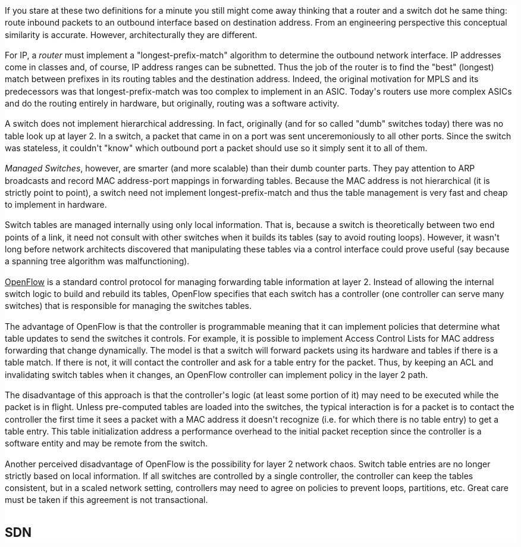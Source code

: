 If you stare at these two definitions for a minute you still might come away thinking that a router and a switch dot he same thing: route inbound packets to an outbound interface based on destination address. From an engineering perspective this conceptual similarity is accurate. However, architecturally they are different.

For IP, a _router_ must implement a "longest-prefix-match" algorithm to determine the outbound network interface. IP addresses come in classes and, of course, IP address ranges can be subnetted. Thus the job of the router is to find the "best" (longest) match between prefixes in its routing tables and the destination address. Indeed, the original motivation for MPLS and its predecessors was that longest-prefix-match was too complex to implement in an ASIC. Today's routers use more complex ASICs and do the routing entirely in hardware, but originally, routing was a software activity.

A switch does not implement hierarchical addressing. In fact, originally (and for so called "dumb" switches today) there was no table look up at layer 2\. In a switch, a packet that came in on a port was sent unceremoniously to all other ports. Since the switch was stateless, it couldn't "know" which outbound port a packet should use so it simply sent it to all of them.

_Managed Switches_, however, are smarter (and more scalable) than their dumb counter parts. They pay attention to ARP broadcasts and record MAC address-port mappings in forwarding tables. Because the MAC address is not hierarchical (it is strictly point to point), a switch need not implement longest-prefix-match and thus the table management is very fast and cheap to implement in hardware.

Switch tables are managed internally using only local information. That is, because a switch is theoretically between two end points of a link, it need not consult with other switches when it builds its tables (say to avoid routing loops). However, it wasn't long before network architects discovered that manipulating these tables via a control interface could prove useful (say because a spanning tree algorithm was malfunctioning).

[OpenFlow](http://en.wikipedia.org/wiki/OpenFlow) is a standard control protocol for managing forwarding table information at layer 2\. Instead of allowing the internal switch logic to build and rebuild its tables, OpenFlow specifies that each switch has a controller (one controller can serve many switches) that is responsible for managing the switches tables.

The advantage of OpenFlow is that the controller is programmable meaning that it can implement policies that determine what table updates to send the switches it controls. For example, it is possible to implement Access Control Lists for MAC address forwarding that change dynamically. The model is that a switch will forward packets using its hardware and tables if there is a table match. If there is not, it will contact the controller and ask for a table entry for the packet. Thus, by keeping an ACL and invalidating switch tables when it changes, an OpenFlow controller can implement policy in the layer 2 path.

The disadvantage of this approach is that the controller's logic (at least some portion of it) may need to be executed while the packet is in flight. Unless pre-computed tables are loaded into the switches, the typical interaction is for a packet is to contact the controller the first time it sees a packet with a MAC address it doesn't recognize (i.e. for which there is no table entry) to get a table entry. This table initialization address a performance overhead to the initial packet reception since the controller is a software entity and may be remote from the switch.

Another perceived disadvantage of OpenFlow is the possibility for layer 2 network chaos. Switch table entries are no longer strictly based on local information. If all switches are controlled by a single controller, the controller can keep the tables consistent, but in a scaled network setting, controllers may need to agree on policies to prevent loops, partitions, etc. Great care must be taken if this agreement is not transactional.

## SDN
